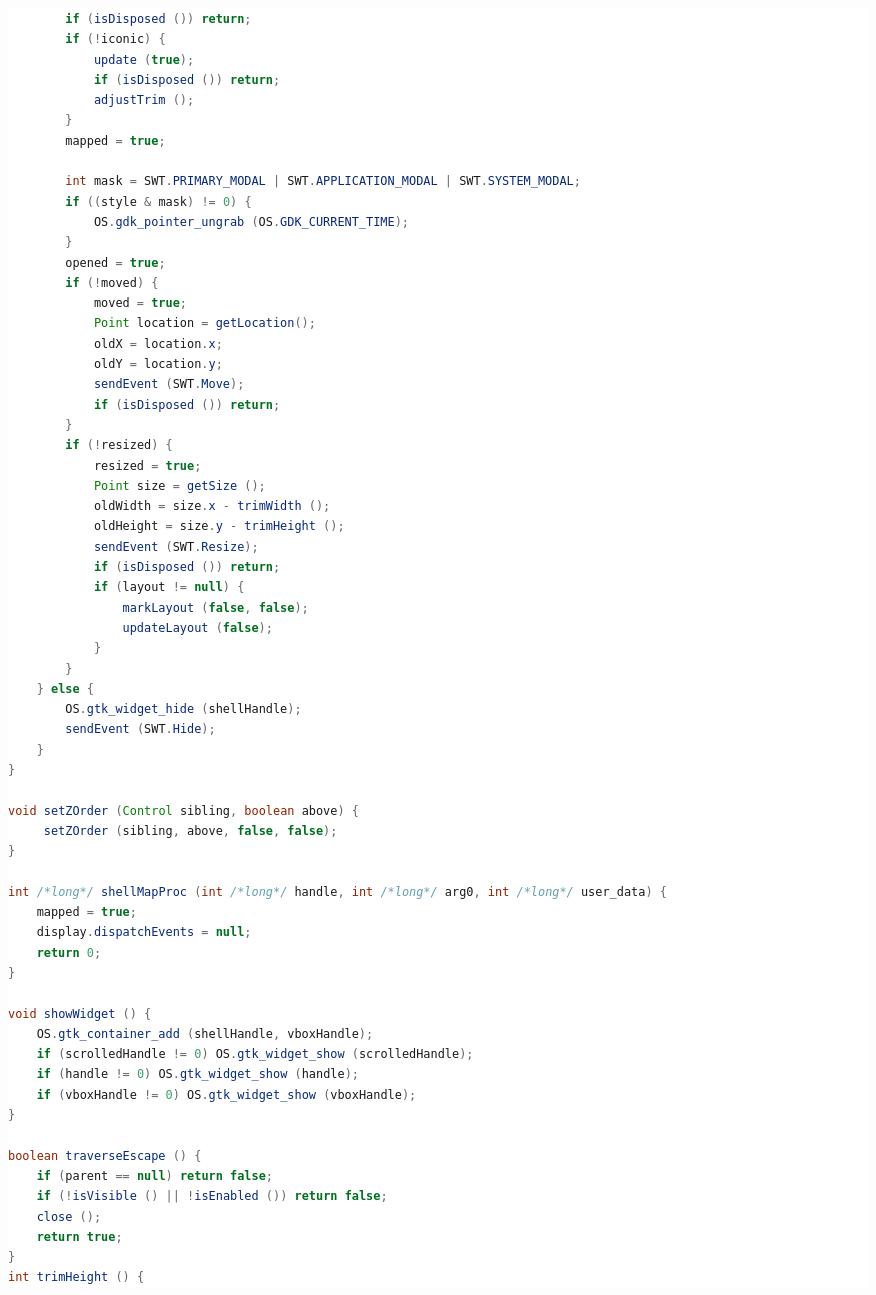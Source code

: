 ```java
		if (isDisposed ()) return;
		if (!iconic) {
			update (true);
			if (isDisposed ()) return;
			adjustTrim ();
		}
		mapped = true;

		int mask = SWT.PRIMARY_MODAL | SWT.APPLICATION_MODAL | SWT.SYSTEM_MODAL;
		if ((style & mask) != 0) {
			OS.gdk_pointer_ungrab (OS.GDK_CURRENT_TIME);
		}
		opened = true;
		if (!moved) {
			moved = true;
			Point location = getLocation();
			oldX = location.x;
			oldY = location.y;
			sendEvent (SWT.Move);
			if (isDisposed ()) return;
		}
		if (!resized) {
			resized = true;
			Point size = getSize ();
			oldWidth = size.x - trimWidth ();
			oldHeight = size.y - trimHeight ();
			sendEvent (SWT.Resize);
			if (isDisposed ()) return;
			if (layout != null) {
				markLayout (false, false);
				updateLayout (false);
			}
		}
	} else {	
		OS.gtk_widget_hide (shellHandle);
		sendEvent (SWT.Hide);
	}
}

void setZOrder (Control sibling, boolean above) {
	 setZOrder (sibling, above, false, false);
}

int /*long*/ shellMapProc (int /*long*/ handle, int /*long*/ arg0, int /*long*/ user_data) {
	mapped = true;
	display.dispatchEvents = null;
	return 0;
}

void showWidget () {
	OS.gtk_container_add (shellHandle, vboxHandle);
	if (scrolledHandle != 0) OS.gtk_widget_show (scrolledHandle);
	if (handle != 0) OS.gtk_widget_show (handle);
	if (vboxHandle != 0) OS.gtk_widget_show (vboxHandle);
}

boolean traverseEscape () {
	if (parent == null) return false;
	if (!isVisible () || !isEnabled ()) return false;
	close ();
	return true;
}
int trimHeight () {
```